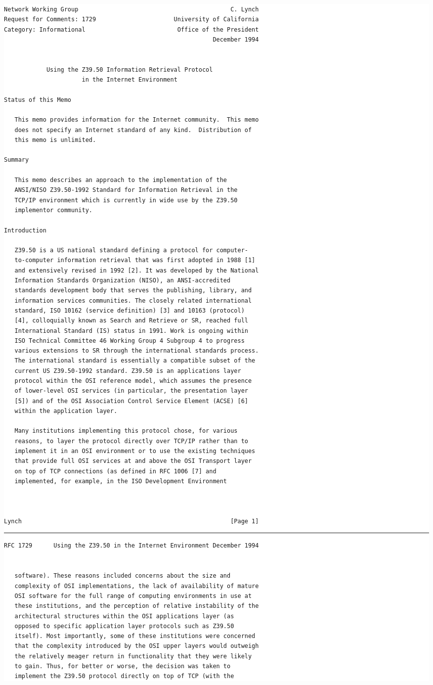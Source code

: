     Network Working Group                                           C. Lynch
    Request for Comments: 1729                      University of California
    Category: Informational                          Office of the President
                                                               December 1994


                Using the Z39.50 Information Retrieval Protocol
                          in the Internet Environment

    Status of this Memo

       This memo provides information for the Internet community.  This memo
       does not specify an Internet standard of any kind.  Distribution of
       this memo is unlimited.

    Summary

       This memo describes an approach to the implementation of the
       ANSI/NISO Z39.50-1992 Standard for Information Retrieval in the
       TCP/IP environment which is currently in wide use by the Z39.50
       implementor community.

    Introduction

       Z39.50 is a US national standard defining a protocol for computer-
       to-computer information retrieval that was first adopted in 1988 [1]
       and extensively revised in 1992 [2]. It was developed by the National
       Information Standards Organization (NISO), an ANSI-accredited
       standards development body that serves the publishing, library, and
       information services communities. The closely related international
       standard, ISO 10162 (service definition) [3] and 10163 (protocol)
       [4], colloquially known as Search and Retrieve or SR, reached full
       International Standard (IS) status in 1991. Work is ongoing within
       ISO Technical Committee 46 Working Group 4 Subgroup 4 to progress
       various extensions to SR through the international standards process.
       The international standard is essentially a compatible subset of the
       current US Z39.50-1992 standard. Z39.50 is an applications layer
       protocol within the OSI reference model, which assumes the presence
       of lower-level OSI services (in particular, the presentation layer
       [5]) and of the OSI Association Control Service Element (ACSE) [6]
       within the application layer.

       Many institutions implementing this protocol chose, for various
       reasons, to layer the protocol directly over TCP/IP rather than to
       implement it in an OSI environment or to use the existing techniques
       that provide full OSI services at and above the OSI Transport layer
       on top of TCP connections (as defined in RFC 1006 [7] and
       implemented, for example, in the ISO Development Environment



    Lynch                                                           [Page 1]

------------------------------------------------------------------------

``` newpage
RFC 1729      Using the Z39.50 in the Internet Environment December 1994


   software). These reasons included concerns about the size and
   complexity of OSI implementations, the lack of availability of mature
   OSI software for the full range of computing environments in use at
   these institutions, and the perception of relative instability of the
   architectural structures within the OSI applications layer (as
   opposed to specific application layer protocols such as Z39.50
   itself). Most importantly, some of these institutions were concerned
   that the complexity introduced by the OSI upper layers would outweigh
   the relatively meager return in functionality that they were likely
   to gain. Thus, for better or worse, the decision was taken to
   implement the Z39.50 protocol directly on top of TCP (with the
```